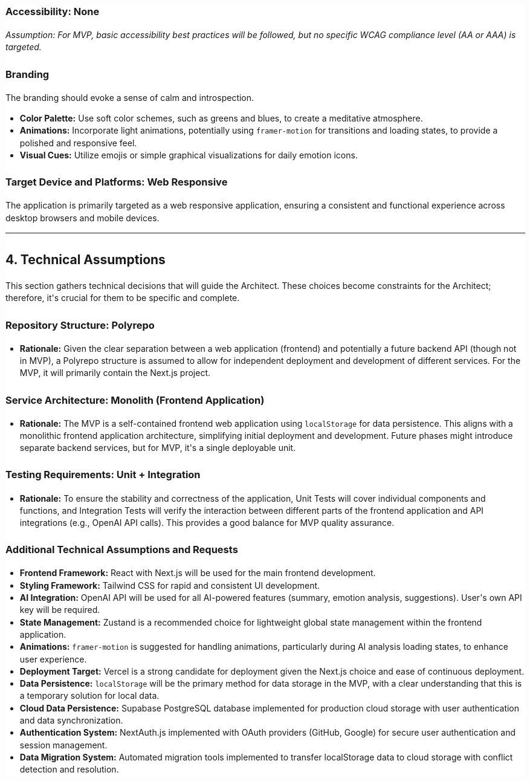    ### Accessibility: None
   *Assumption: For MVP, basic accessibility best practices will be followed, but no specific WCAG compliance level (AA or AAA) is targeted.*

   ### Branding
   The branding should evoke a sense of calm and introspection.
   * **Color Palette:** Use soft color schemes, such as greens and blues, to create a meditative atmosphere.
   * **Animations:** Incorporate light animations, potentially using `framer-motion` for transitions and loading states, to provide a polished and responsive feel.
   * **Visual Cues:** Utilize emojis or simple graphical visualizations for daily emotion icons.

   ### Target Device and Platforms: Web Responsive
   The application is primarily targeted as a web responsive application, ensuring a consistent and functional experience across desktop browsers and mobile devices.

   ---

   ## 4. Technical Assumptions

   This section gathers technical decisions that will guide the Architect. These choices become constraints for the Architect; therefore, it's crucial for them to be specific and complete.

   ### Repository Structure: Polyrepo
   * **Rationale:** Given the clear separation between a web application (frontend) and potentially a future backend API (though not in MVP), a Polyrepo structure is assumed to allow for independent deployment and development of different services. For the MVP, it will primarily contain the Next.js project.

   ### Service Architecture: Monolith (Frontend Application)
   * **Rationale:** The MVP is a self-contained frontend web application using `localStorage` for data persistence. This aligns with a monolithic frontend application architecture, simplifying initial deployment and development. Future phases might introduce separate backend services, but for MVP, it's a single deployable unit.

   ### Testing Requirements: Unit + Integration
   * **Rationale:** To ensure the stability and correctness of the application, Unit Tests will cover individual components and functions, and Integration Tests will verify the interaction between different parts of the frontend application and API integrations (e.g., OpenAI API calls). This provides a good balance for MVP quality assurance.

   ### Additional Technical Assumptions and Requests

   * **Frontend Framework:** React with Next.js will be used for the main frontend development.
   * **Styling Framework:** Tailwind CSS for rapid and consistent UI development.
   * **AI Integration:** OpenAI API will be used for all AI-powered features (summary, emotion analysis, suggestions). User's own API key will be required.
   * **State Management:** Zustand is a recommended choice for lightweight global state management within the frontend application.
   * **Animations:** `framer-motion` is suggested for handling animations, particularly during AI analysis loading states, to enhance user experience.
   * **Deployment Target:** Vercel is a strong candidate for deployment given the Next.js choice and ease of continuous deployment.
   * **Data Persistence:** `localStorage` will be the primary method for data storage in the MVP, with a clear understanding that this is a temporary solution for local data.
   * **Cloud Data Persistence:** Supabase PostgreSQL database implemented for production cloud storage with user authentication and data synchronization.
   * **Authentication System:** NextAuth.js implemented with OAuth providers (GitHub, Google) for secure user authentication and session management.
   * **Data Migration System:** Automated migration tools implemented to transfer localStorage data to cloud storage with conflict detection and resolution.